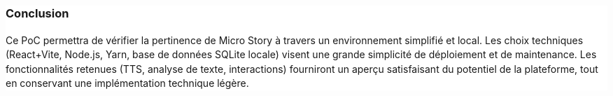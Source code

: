 
### Conclusion

Ce PoC permettra de vérifier la pertinence de Micro Story à travers un environnement simplifié et local. Les choix techniques (React+Vite, Node.js, Yarn, base de données SQLite locale) visent une grande simplicité de déploiement et de maintenance. Les fonctionnalités retenues (TTS, analyse de texte, interactions) fourniront un aperçu satisfaisant du potentiel de la plateforme, tout en conservant une implémentation technique légère.